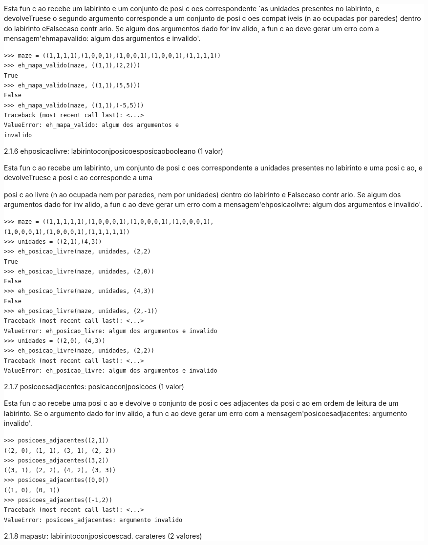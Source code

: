 Esta fun c ao recebe um labirinto e um conjunto de posi c oes correspondente `as unidades
presentes no labirinto, e devolveTruese o segundo argumento corresponde a um conjunto
de posi c oes compat iveis (n ao ocupadas por paredes) dentro do labirinto eFalsecaso
contr ario. Se algum dos argumentos dado for inv alido, a fun c ao deve gerar um erro com
a mensagem'ehmapavalido: algum dos argumentos e invalido'.

```
>>> maze = ((1,1,1,1),(1,0,0,1),(1,0,0,1),(1,0,0,1),(1,1,1,1))
>>> eh_mapa_valido(maze, ((1,1),(2,2)))
True
>>> eh_mapa_valido(maze, ((1,1),(5,5)))
False
>>> eh_mapa_valido(maze, ((1,1),(-5,5)))
Traceback (most recent call last): <...>
ValueError: eh_mapa_valido: algum dos argumentos e
invalido
```
2.1.6 ehposicaolivre: labirintoconjposicoesposicaobooleano
(1 valor)

Esta fun c ao recebe um labirinto, um conjunto de posi c oes correspondente a unidades
presentes no labirinto e uma posi c ao, e devolveTruese a posi c ao corresponde a uma


posi c ao livre (n ao ocupada nem por paredes, nem por unidades) dentro do labirinto e
Falsecaso contr ario. Se algum dos argumentos dado for inv alido, a fun c ao deve gerar um
erro com a mensagem'ehposicaolivre: algum dos argumentos e invalido'.

```
>>> maze = ((1,1,1,1,1),(1,0,0,0,1),(1,0,0,0,1),(1,0,0,0,1),
(1,0,0,0,1),(1,0,0,0,1),(1,1,1,1,1))
>>> unidades = ((2,1),(4,3))
>>> eh_posicao_livre(maze, unidades, (2,2)
True
>>> eh_posicao_livre(maze, unidades, (2,0))
False
>>> eh_posicao_livre(maze, unidades, (4,3))
False
>>> eh_posicao_livre(maze, unidades, (2,-1))
Traceback (most recent call last): <...>
ValueError: eh_posicao_livre: algum dos argumentos e invalido
>>> unidades = ((2,0), (4,3))
>>> eh_posicao_livre(maze, unidades, (2,2))
Traceback (most recent call last): <...>
ValueError: eh_posicao_livre: algum dos argumentos e invalido
```
2.1.7 posicoesadjacentes: posicaoconjposicoes (1 valor)

Esta fun c ao recebe uma posi c ao e devolve o conjunto de posi c oes adjacentes da posi c ao
em ordem de leitura de um labirinto. Se o argumento dado for inv alido, a fun c ao deve
gerar um erro com a mensagem'posicoesadjacentes: argumento invalido'.

```
>>> posicoes_adjacentes((2,1))
((2, 0), (1, 1), (3, 1), (2, 2))
>>> posicoes_adjacentes((3,2))
((3, 1), (2, 2), (4, 2), (3, 3))
>>> posicoes_adjacentes((0,0))
((1, 0), (0, 1))
>>> posicoes_adjacentes((-1,2))
Traceback (most recent call last): <...>
ValueError: posicoes_adjacentes: argumento invalido
```
2.1.8 mapastr: labirintoconjposicoescad. carateres (2 valores)
